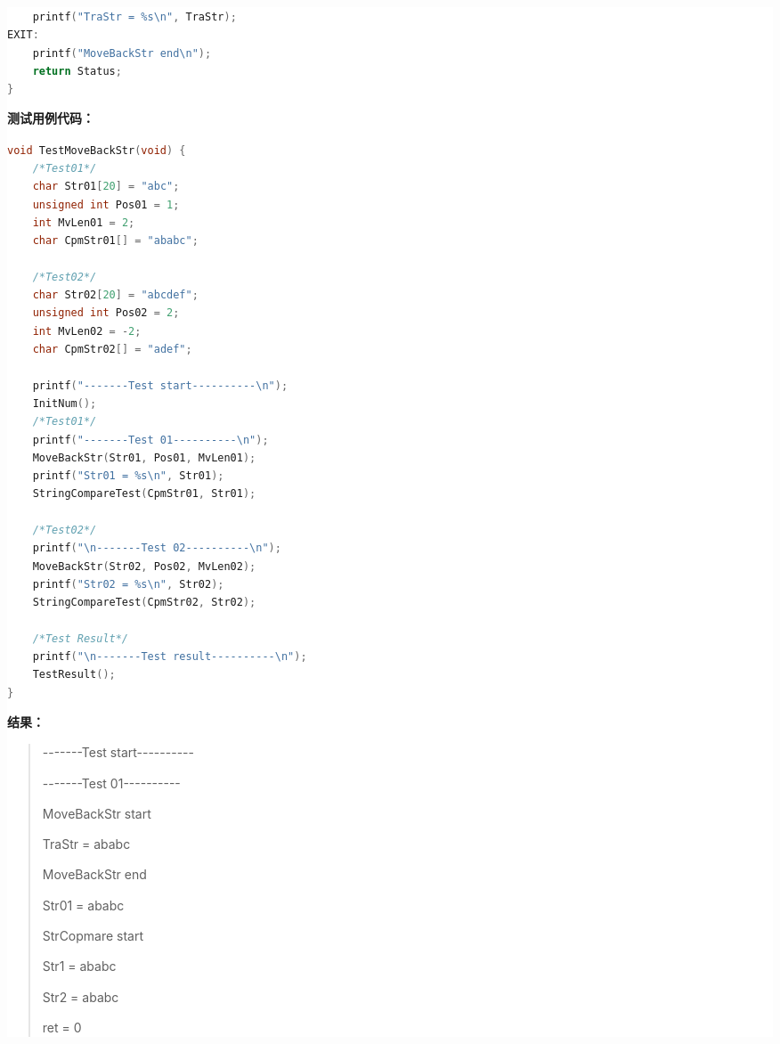 ```c
	printf("TraStr = %s\n", TraStr);
EXIT:
	printf("MoveBackStr end\n");
	return Status;
}
```



**测试用例代码：**

```c
void TestMoveBackStr(void) {
	/*Test01*/
	char Str01[20] = "abc";
	unsigned int Pos01 = 1;
	int MvLen01 = 2;
	char CpmStr01[] = "ababc";

	/*Test02*/
	char Str02[20] = "abcdef";
	unsigned int Pos02 = 2;
	int MvLen02 = -2;
	char CpmStr02[] = "adef";

	printf("-------Test start----------\n");
	InitNum();
	/*Test01*/
	printf("-------Test 01----------\n");
	MoveBackStr(Str01, Pos01, MvLen01);
	printf("Str01 = %s\n", Str01);
	StringCompareTest(CpmStr01, Str01);

	/*Test02*/
	printf("\n-------Test 02----------\n");
	MoveBackStr(Str02, Pos02, MvLen02);
	printf("Str02 = %s\n", Str02);
	StringCompareTest(CpmStr02, Str02);

	/*Test Result*/
	printf("\n-------Test result----------\n");
	TestResult();
}
```

**结果：**

>-------Test start----------
>
>-------Test 01----------
>
>MoveBackStr start
>
>TraStr = ababc
>
>MoveBackStr end
>
>Str01 = ababc
>
>StrCopmare start
>
>Str1 = ababc
>
>Str2 = ababc
>
>ret = 0